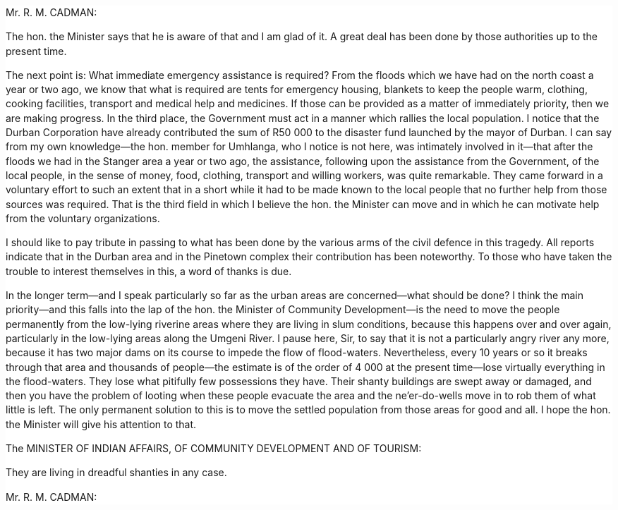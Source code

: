 <speech by="#cadman">

<from>Mr. <person refersTo="hansard_za">R. M. CADMAN</person>:</from>

<p>The hon. the Minister says that he is aware of that and I am glad of it. A great deal has been done by those authorities up to the present time.</p>

<p>The next point is: What immediate emergency assistance is required&#x003F; From the floods which we have had on the north coast a year or two ago, we know that what is required are tents for emergency housing, blankets to keep the people warm, clothing, cooking facilities, transport and medical help and medicines. If those can be provided as a matter of immediately priority, then we are making progress. In the third place, the Government must act in a manner which rallies the local population. I notice that the Durban Corporation have already contributed the sum of R50 000 to the disaster fund launched by the mayor of Durban. I can say from my own knowledge&#x2014;the hon. member for Umhlanga, who I notice is not here, was intimately involved in it&#x2014;that after the floods we had in the Stanger area a year or two ago, the assistance, following upon the assistance from the Government, of the local people, in the sense of money, food, clothing, transport and willing workers, was quite remarkable. They came forward in a voluntary effort to such an extent that in a short while it had to be made known to the local people that no further help from those sources was required. That is the third field in which I believe the hon. the Minister can move and in which he can motivate help from the voluntary organizations.</p>

<p>I should like to pay tribute in passing to what has been done by the various arms of the civil defence in this tragedy. All reports indicate that in the Durban area and in the Pinetown complex their contribution has been noteworthy. To those who have taken the trouble to interest themselves in this, a word of thanks is due.</p>

<p>In the longer term&#x2014;and I speak particularly so far as the urban areas are concerned&#x2014;what should be done&#x003F; I think the main priority&#x2014;and this falls into the lap of the hon. the Minister of Community Development&#x2014;is the need to move the people permanently from the low-lying riverine areas where they are living in slum conditions, because this happens over and over again, particularly in the low-lying areas along the Umgeni River. I pause here, Sir, to say that it is not a particularly angry river any more, because it has two major dams on its course to impede the flow of flood-waters. Nevertheless, every 10 years or so it breaks through that area and thousands of people&#x2014;the estimate is of the order of 4 000 at the present time&#x2014;lose virtually everything in the flood-waters. They lose what pitifully few possessions they have. Their shanty buildings are swept away or damaged, and then you have the problem of looting when these people evacuate the area and the ne&#x2019;er-do-wells move in to rob them of what little is left. The only permanent solution to this is to move the settled population from <span class="col_3725-3726" refersTo="page_0545"/>those areas for good and all. I hope the hon. the Minister will give his attention to that.</p>

</speech>

<speech by="#minister_of_indian_affairs_of_community_development_and_of_tourism">

<from>The <person refersTo="hansard_za">MINISTER OF INDIAN AFFAIRS, OF COMMUNITY DEVELOPMENT AND OF TOURISM</person>:</from>

<p>They are living in dreadful shanties in any case.</p>

</speech>

<speech by="#cadman">

<from>Mr. <person refersTo="hansard_za">R. M. CADMAN</person>:</from>
